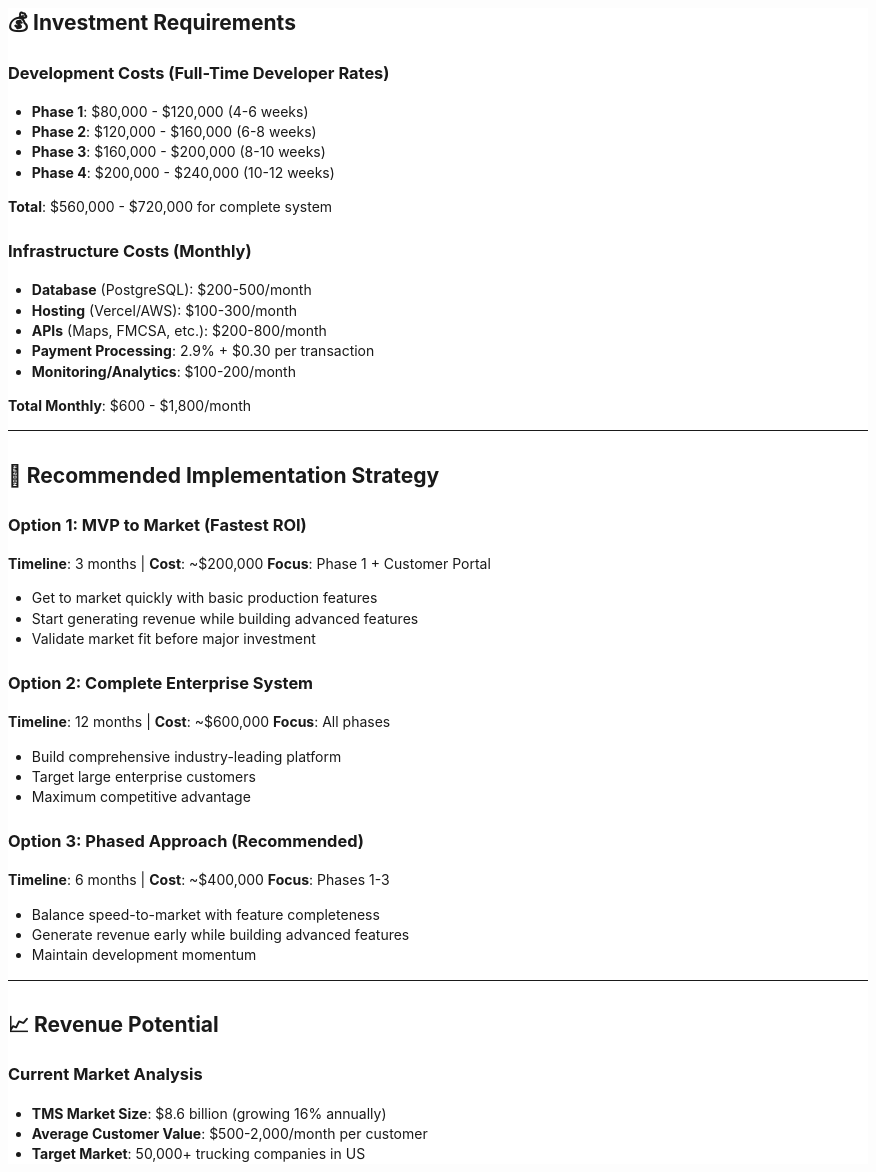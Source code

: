 
## 💰 Investment Requirements

### **Development Costs** (Full-Time Developer Rates)
- **Phase 1**: $80,000 - $120,000 (4-6 weeks)
- **Phase 2**: $120,000 - $160,000 (6-8 weeks)
- **Phase 3**: $160,000 - $200,000 (8-10 weeks)
- **Phase 4**: $200,000 - $240,000 (10-12 weeks)

**Total**: $560,000 - $720,000 for complete system

### **Infrastructure Costs** (Monthly)
- **Database** (PostgreSQL): $200-500/month
- **Hosting** (Vercel/AWS): $100-300/month
- **APIs** (Maps, FMCSA, etc.): $200-800/month
- **Payment Processing**: 2.9% + $0.30 per transaction
- **Monitoring/Analytics**: $100-200/month

**Total Monthly**: $600 - $1,800/month

---

## 🚀 Recommended Implementation Strategy

### **Option 1: MVP to Market (Fastest ROI)**
**Timeline**: 3 months | **Cost**: ~$200,000
**Focus**: Phase 1 + Customer Portal
- Get to market quickly with basic production features
- Start generating revenue while building advanced features
- Validate market fit before major investment

### **Option 2: Complete Enterprise System**
**Timeline**: 12 months | **Cost**: ~$600,000
**Focus**: All phases
- Build comprehensive industry-leading platform
- Target large enterprise customers
- Maximum competitive advantage

### **Option 3: Phased Approach (Recommended)**
**Timeline**: 6 months | **Cost**: ~$400,000
**Focus**: Phases 1-3
- Balance speed-to-market with feature completeness
- Generate revenue early while building advanced features
- Maintain development momentum

---

## 📈 Revenue Potential

### **Current Market Analysis**
- **TMS Market Size**: $8.6 billion (growing 16% annually)
- **Average Customer Value**: $500-2,000/month per customer
- **Target Market**: 50,000+ trucking companies in US
